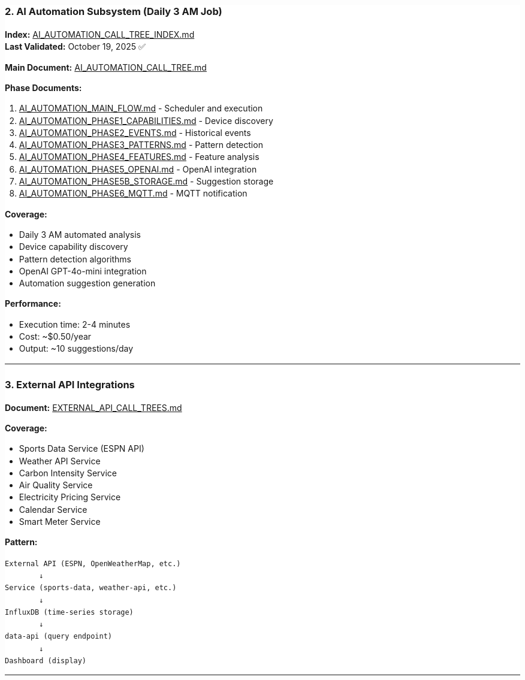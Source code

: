 
### 2. AI Automation Subsystem (Daily 3 AM Job)

**Index:** [AI_AUTOMATION_CALL_TREE_INDEX.md](AI_AUTOMATION_CALL_TREE_INDEX.md)  
**Last Validated:** October 19, 2025 ✅

**Main Document:** [AI_AUTOMATION_CALL_TREE.md](AI_AUTOMATION_CALL_TREE.md)

**Phase Documents:**
1. [AI_AUTOMATION_MAIN_FLOW.md](AI_AUTOMATION_MAIN_FLOW.md) - Scheduler and execution
2. [AI_AUTOMATION_PHASE1_CAPABILITIES.md](AI_AUTOMATION_PHASE1_CAPABILITIES.md) - Device discovery
3. [AI_AUTOMATION_PHASE2_EVENTS.md](AI_AUTOMATION_PHASE2_EVENTS.md) - Historical events
4. [AI_AUTOMATION_PHASE3_PATTERNS.md](AI_AUTOMATION_PHASE3_PATTERNS.md) - Pattern detection
5. [AI_AUTOMATION_PHASE4_FEATURES.md](AI_AUTOMATION_PHASE4_FEATURES.md) - Feature analysis
6. [AI_AUTOMATION_PHASE5_OPENAI.md](AI_AUTOMATION_PHASE5_OPENAI.md) - OpenAI integration
7. [AI_AUTOMATION_PHASE5B_STORAGE.md](AI_AUTOMATION_PHASE5B_STORAGE.md) - Suggestion storage
8. [AI_AUTOMATION_PHASE6_MQTT.md](AI_AUTOMATION_PHASE6_MQTT.md) - MQTT notification

**Coverage:**
- Daily 3 AM automated analysis
- Device capability discovery
- Pattern detection algorithms
- OpenAI GPT-4o-mini integration
- Automation suggestion generation

**Performance:**
- Execution time: 2-4 minutes
- Cost: ~$0.50/year
- Output: ~10 suggestions/day

---

### 3. External API Integrations

**Document:** [EXTERNAL_API_CALL_TREES.md](EXTERNAL_API_CALL_TREES.md)

**Coverage:**
- Sports Data Service (ESPN API)
- Weather API Service  
- Carbon Intensity Service
- Air Quality Service
- Electricity Pricing Service
- Calendar Service
- Smart Meter Service

**Pattern:**
```
External API (ESPN, OpenWeatherMap, etc.)
        ↓
Service (sports-data, weather-api, etc.)
        ↓
InfluxDB (time-series storage)
        ↓
data-api (query endpoint)
        ↓
Dashboard (display)
```

---